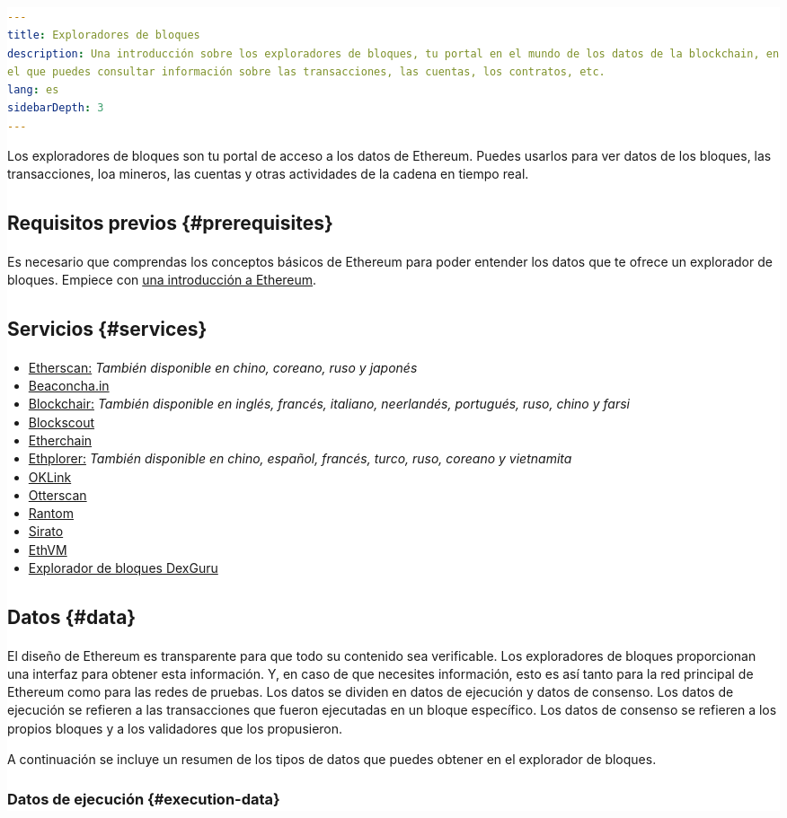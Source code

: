 ```yaml
---
title: Exploradores de bloques
description: Una introducción sobre los exploradores de bloques, tu portal en el mundo de los datos de la blockchain, en el que puedes consultar información sobre las transacciones, las cuentas, los contratos, etc.
lang: es
sidebarDepth: 3
---
```


Los exploradores de bloques son tu portal de acceso a los datos de Ethereum. Puedes usarlos para ver datos de los bloques, las transacciones, loa mineros, las cuentas y otras actividades de la cadena en tiempo real.

## Requisitos previos {#prerequisites}

Es necesario que comprendas los conceptos básicos de Ethereum para poder entender los datos que te ofrece un explorador de bloques. Empiece con [una introducción a Ethereum](/developers/docs/intro-to-ethereum/).

## Servicios {#services}

- [Etherscan:](https://etherscan.io/) _También disponible en chino, coreano, ruso y japonés_
- [Beaconcha.in](https://beaconcha.in/)
- [Blockchair:](https://blockchair.com/ethereum) _También disponible en inglés, francés, italiano, neerlandés, portugués, ruso, chino y farsi_
- [Blockscout](https://blockscout.com/)
- [Etherchain](https://www.etherchain.org/)
- [Ethplorer:](https://ethplorer.io/) _También disponible en chino, español, francés, turco, ruso, coreano y vietnamita_
- [OKLink](https://www.oklink.com/eth)
- [Otterscan](https://otterscan.io/)
- [Rantom](https://rantom.app/)
- [Sirato](https://www.web3labs.com/sirato)
- [EthVM](https://www.ethvm.com/)
- [Explorador de bloques DexGuru](https://ethereum.dex.guru/)

## Datos {#data}

El diseño de Ethereum es transparente para que todo su contenido sea verificable. Los exploradores de bloques proporcionan una interfaz para obtener esta información. Y, en caso de que necesites información, esto es así tanto para la red principal de Ethereum como para las redes de pruebas. Los datos se dividen en datos de ejecución y datos de consenso. Los datos de ejecución se refieren a las transacciones que fueron ejecutadas en un bloque específico. Los datos de consenso se refieren a los propios bloques y a los validadores que los propusieron.

A continuación se incluye un resumen de los tipos de datos que puedes obtener en el explorador de bloques.

### Datos de ejecución {#execution-data}
